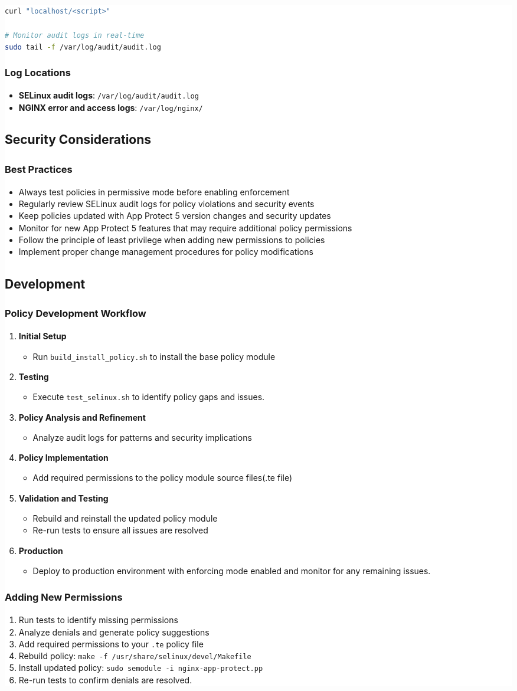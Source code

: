 ```bash
curl "localhost/<script>"

# Monitor audit logs in real-time
sudo tail -f /var/log/audit/audit.log
```

### Log Locations

- **SELinux audit logs**: `/var/log/audit/audit.log`
- **NGINX error and access logs**: `/var/log/nginx/`

## Security Considerations

### Best Practices

- Always test policies in permissive mode before enabling enforcement
- Regularly review SELinux audit logs for policy violations and security events
- Keep policies updated with App Protect 5 version changes and security updates
- Monitor for new App Protect 5 features that may require additional policy permissions
- Follow the principle of least privilege when adding new permissions to policies
- Implement proper change management procedures for policy modifications

## Development

### Policy Development Workflow

1. **Initial Setup**
   - Run `build_install_policy.sh` to install the base policy module

2. **Testing**
   - Execute `test_selinux.sh` to identify policy gaps and issues.

3. **Policy Analysis and Refinement**
   - Analyze audit logs for patterns and security implications

4. **Policy Implementation**
   - Add required permissions to the policy module source files(.te file)

5. **Validation and Testing**
   - Rebuild and reinstall the updated policy module
   - Re-run tests to ensure all issues are resolved

6. **Production**
   - Deploy to production environment with enforcing mode enabled and monitor for any remaining issues.

### Adding New Permissions

1. Run tests to identify missing permissions
2. Analyze denials and generate policy suggestions
3. Add required permissions to your `.te` policy file
4. Rebuild policy: `make -f /usr/share/selinux/devel/Makefile`
5. Install updated policy: `sudo semodule -i nginx-app-protect.pp`
6. Re-run tests to confirm denials are resolved.
